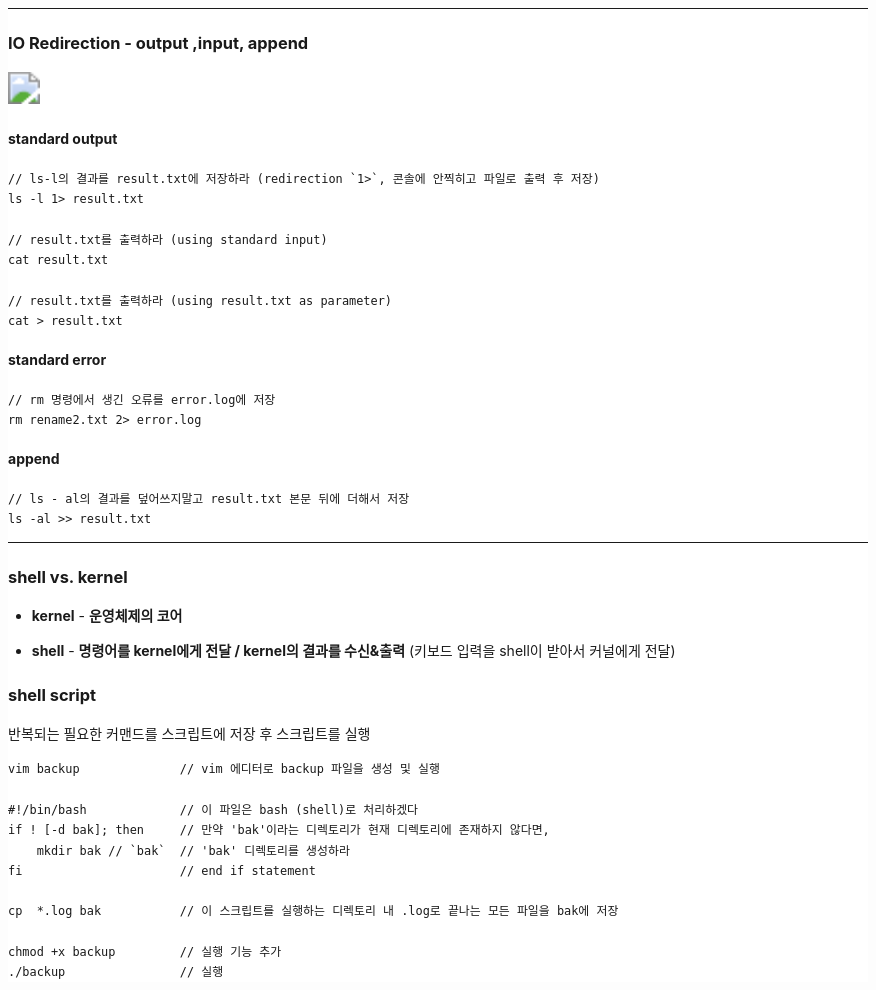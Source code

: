 ```shell
```



------

### IO Redirection - output ,input, append

<img src="C:\Users\Jinhyun Kim\Documents\dev\TIL\shell command on Linux\images\unix-process.png" style="zoom: 200%;" />

#### standard output

``` shell
// ls-l의 결과를 result.txt에 저장하라 (redirection `1>`, 콘솔에 안찍히고 파일로 출력 후 저장)
ls -l 1> result.txt

// result.txt를 출력하라 (using standard input)
cat result.txt

// result.txt를 출력하라 (using result.txt as parameter)
cat > result.txt
```



#### standard error

``` shell
// rm 명령에서 생긴 오류를 error.log에 저장
rm rename2.txt 2> error.log
```



#### append

``` shell
// ls - al의 결과를 덮어쓰지말고 result.txt 본문 뒤에 더해서 저장
ls -al >> result.txt
```



------

### shell vs. kernel

* **kernel** - **운영체제의 코어**

* **shell** - **명령어를 kernel에게 전달 / kernel의 결과를 수신&출력** (키보드 입력을 shell이 받아서 커널에게 전달)



### shell script

반복되는 필요한 커맨드를 스크립트에 저장 후 스크립트를 실행

```shell
vim backup 				// vim 에디터로 backup 파일을 생성 및 실행

#!/bin/bash				// 이 파일은 bash (shell)로 처리하겠다
if ! [-d bak]; then 	// 만약 'bak'이라는 디렉토리가 현재 디렉토리에 존재하지 않다면,
	mkdir bak // `bak`  // 'bak' 디렉토리를 생성하라
fi						// end if statement

cp  *.log bak           // 이 스크립트를 실행하는 디렉토리 내 .log로 끝나는 모든 파일을 bak에 저장

chmod +x backup 		// 실행 기능 추가
./backup 				// 실행
```
